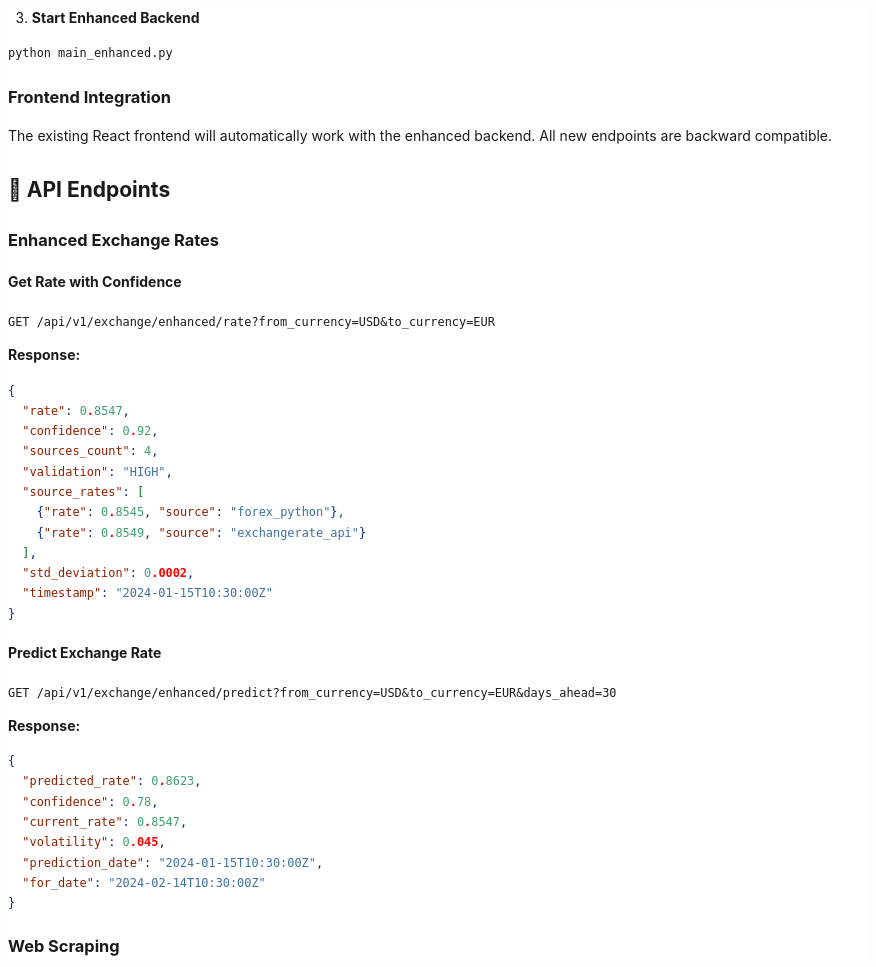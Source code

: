 3. **Start Enhanced Backend**
```bash
python main_enhanced.py
```

### Frontend Integration

The existing React frontend will automatically work with the enhanced backend. All new endpoints are backward compatible.

## 📡 API Endpoints

### Enhanced Exchange Rates

#### Get Rate with Confidence
```http
GET /api/v1/exchange/enhanced/rate?from_currency=USD&to_currency=EUR
```

**Response:**
```json
{
  "rate": 0.8547,
  "confidence": 0.92,
  "sources_count": 4,
  "validation": "HIGH",
  "source_rates": [
    {"rate": 0.8545, "source": "forex_python"},
    {"rate": 0.8549, "source": "exchangerate_api"}
  ],
  "std_deviation": 0.0002,
  "timestamp": "2024-01-15T10:30:00Z"
}
```

#### Predict Exchange Rate
```http
GET /api/v1/exchange/enhanced/predict?from_currency=USD&to_currency=EUR&days_ahead=30
```

**Response:**
```json
{
  "predicted_rate": 0.8623,
  "confidence": 0.78,
  "current_rate": 0.8547,
  "volatility": 0.045,
  "prediction_date": "2024-01-15T10:30:00Z",
  "for_date": "2024-02-14T10:30:00Z"
}
```

### Web Scraping
